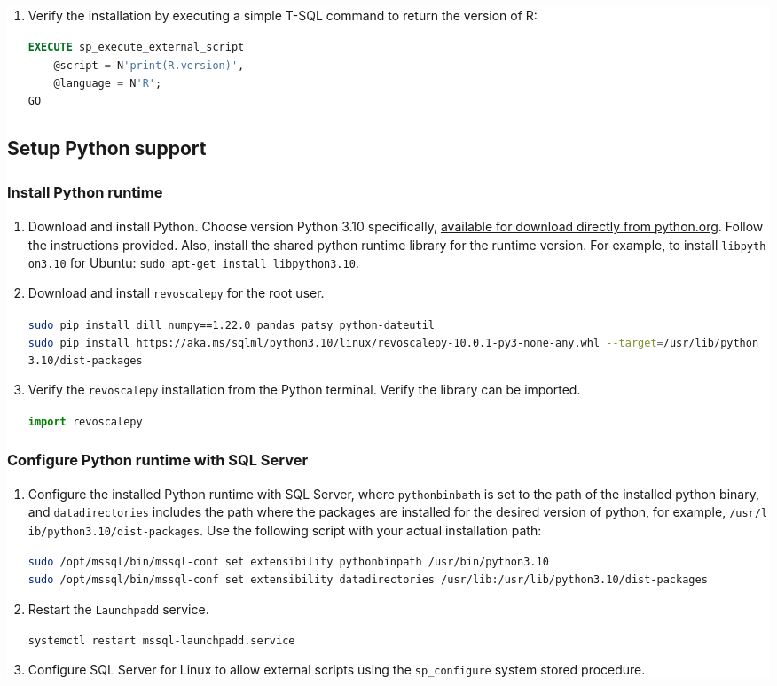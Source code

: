 1. Verify the installation by executing a simple T-SQL command to return the version of R:

    ```sql
    EXECUTE sp_execute_external_script
        @script = N'print(R.version)',
        @language = N'R';
    GO
    ```

## Setup Python support

### Install Python runtime

1. Download and install Python. Choose version Python 3.10 specifically, [available for download directly from python.org](https://docs.python.org/3/using/unix.html). Follow the instructions provided. Also, install the shared python runtime library for the runtime version. For example, to install `libpython3.10` for Ubuntu: `sudo apt-get install libpython3.10`.

1. Download and install `revoscalepy` for the root user.

    ```bash
    sudo pip install dill numpy==1.22.0 pandas patsy python-dateutil
    sudo pip install https://aka.ms/sqlml/python3.10/linux/revoscalepy-10.0.1-py3-none-any.whl --target=/usr/lib/python3.10/dist-packages
    ```

1. Verify the `revoscalepy` installation from the Python terminal. Verify the library can be imported.

    ```python
    import revoscalepy
    ```

### Configure Python runtime with SQL Server

1. Configure the installed Python runtime with SQL Server, where `pythonbinbath` is set to the path of the installed python binary, and `datadirectories` includes the path where the packages are installed for the desired version of python, for example, `/usr/lib/python3.10/dist-packages`. Use the following script with your actual installation path:

    ```bash
    sudo /opt/mssql/bin/mssql-conf set extensibility pythonbinpath /usr/bin/python3.10
    sudo /opt/mssql/bin/mssql-conf set extensibility datadirectories /usr/lib:/usr/lib/python3.10/dist-packages
    ```

1. Restart the `Launchpadd` service.

    ```bash
    systemctl restart mssql-launchpadd.service
    ```

1. Configure SQL Server for Linux to allow external scripts using the `sp_configure` system stored procedure.
